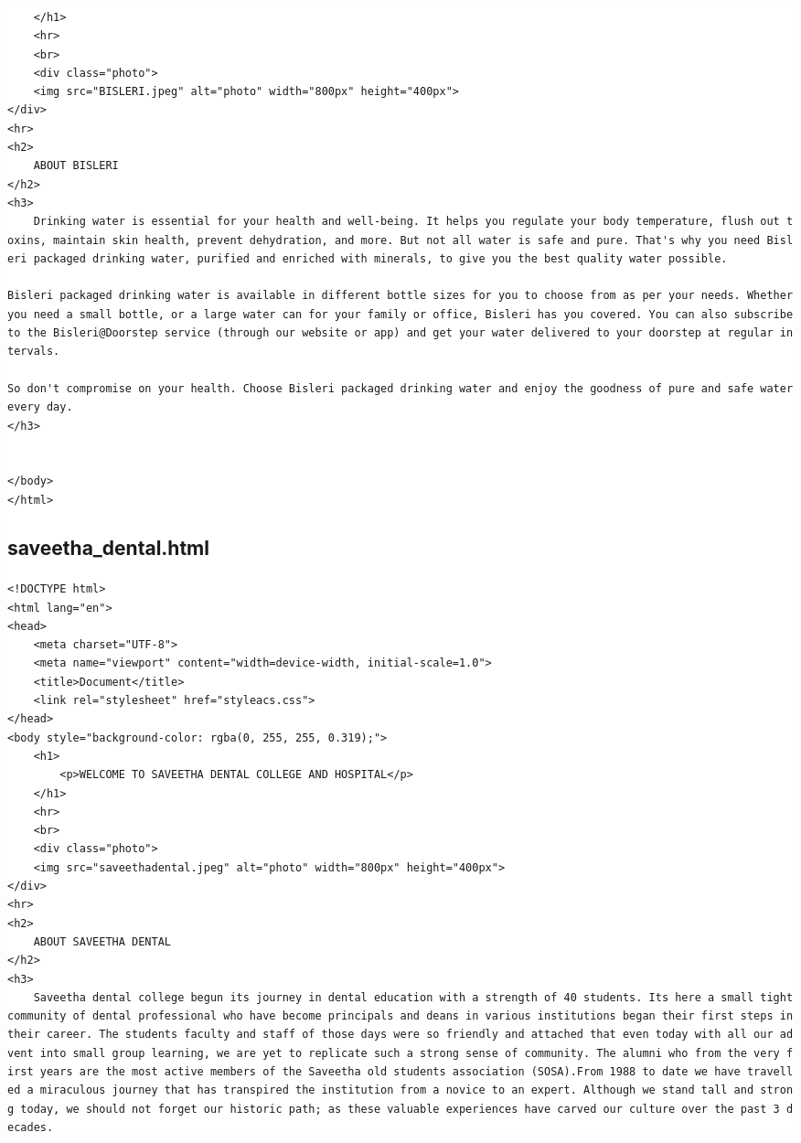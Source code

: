 ```
    </h1>
    <hr>
    <br>
    <div class="photo">
    <img src="BISLERI.jpeg" alt="photo" width="800px" height="400px">
</div>
<hr>
<h2>
    ABOUT BISLERI
</h2>
<h3>
    Drinking water is essential for your health and well-being. It helps you regulate your body temperature, flush out toxins, maintain skin health, prevent dehydration, and more. But not all water is safe and pure. That's why you need Bisleri packaged drinking water, purified and enriched with minerals, to give you the best quality water possible.

Bisleri packaged drinking water is available in different bottle sizes for you to choose from as per your needs. Whether you need a small bottle, or a large water can for your family or office, Bisleri has you covered. You can also subscribe to the Bisleri@Doorstep service (through our website or app) and get your water delivered to your doorstep at regular intervals.

So don't compromise on your health. Choose Bisleri packaged drinking water and enjoy the goodness of pure and safe water every day.
</h3>
    
    
</body>
</html>
```
## saveetha_dental.html
```
<!DOCTYPE html>
<html lang="en">
<head>
    <meta charset="UTF-8">
    <meta name="viewport" content="width=device-width, initial-scale=1.0">
    <title>Document</title>
    <link rel="stylesheet" href="styleacs.css">
</head>
<body style="background-color: rgba(0, 255, 255, 0.319);">
    <h1>
        <p>WELCOME TO SAVEETHA DENTAL COLLEGE AND HOSPITAL</p>
    </h1>
    <hr>
    <br>
    <div class="photo">
    <img src="saveethadental.jpeg" alt="photo" width="800px" height="400px">
</div>
<hr>
<h2>
    ABOUT SAVEETHA DENTAL
</h2>
<h3>
    Saveetha dental college begun its journey in dental education with a strength of 40 students. Its here a small tight community of dental professional who have become principals and deans in various institutions began their first steps in their career. The students faculty and staff of those days were so friendly and attached that even today with all our advent into small group learning, we are yet to replicate such a strong sense of community. The alumni who from the very first years are the most active members of the Saveetha old students association (SOSA).From 1988 to date we have travelled a miraculous journey that has transpired the institution from a novice to an expert. Although we stand tall and strong today, we should not forget our historic path; as these valuable experiences have carved our culture over the past 3 decades. 
```